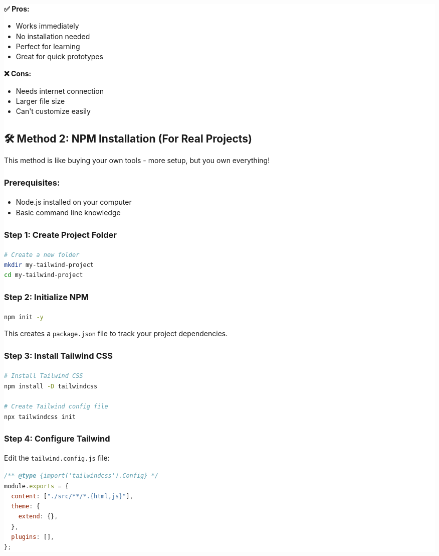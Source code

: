 **✅ Pros:**

- Works immediately
- No installation needed
- Perfect for learning
- Great for quick prototypes

**❌ Cons:**

- Needs internet connection
- Larger file size
- Can't customize easily

## 🛠️ Method 2: NPM Installation (For Real Projects)

This method is like buying your own tools - more setup, but you own everything!

### **Prerequisites:**

- Node.js installed on your computer
- Basic command line knowledge

### **Step 1: Create Project Folder**

```bash
# Create a new folder
mkdir my-tailwind-project
cd my-tailwind-project
```

### **Step 2: Initialize NPM**

```bash
npm init -y
```

This creates a `package.json` file to track your project dependencies.

### **Step 3: Install Tailwind CSS**

```bash
# Install Tailwind CSS
npm install -D tailwindcss

# Create Tailwind config file
npx tailwindcss init
```

### **Step 4: Configure Tailwind**

Edit the `tailwind.config.js` file:

```javascript
/** @type {import('tailwindcss').Config} */
module.exports = {
  content: ["./src/**/*.{html,js}"],
  theme: {
    extend: {},
  },
  plugins: [],
};
```
